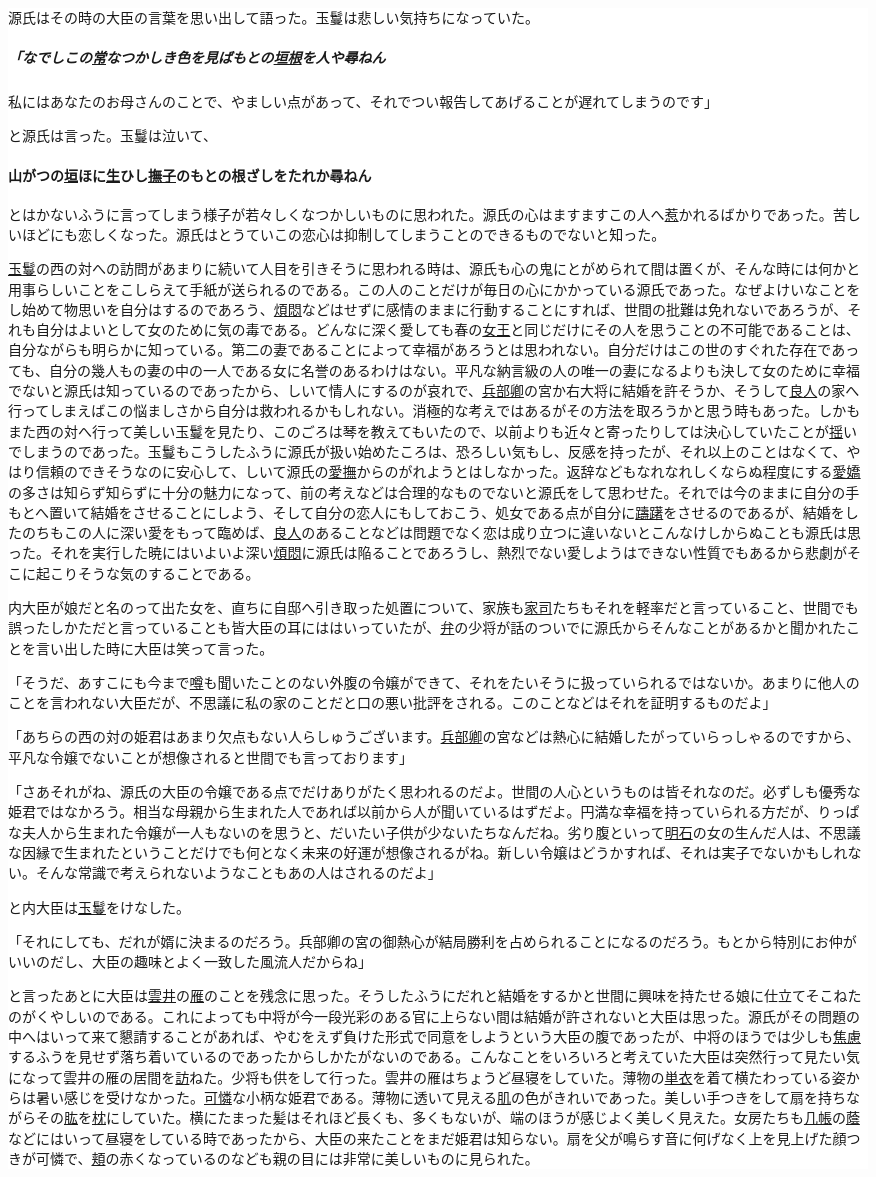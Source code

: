 
源氏はその時の大臣の言葉を思い出して語った。玉鬘は悲しい気持ちになっていた。

##### 「なでしこの[常][28]なつかしき色を見ばもとの[垣根][29]を人や尋ねん

[28]: {{page.q}}=常 "とこ"
[29]: {{page.q}}=垣根 "かきね"

私にはあなたのお母さんのことで、やましい点があって、それでつい報告してあげることが遅れてしまうのです」

と源氏は言った。玉鬘は泣いて、

#### 山がつの[垣][2a]ほに[生][2b]ひし[撫子][2c]のもとの根ざしをたれか尋ねん

[2a]: {{page.q}}=垣 "かき"
[2b]: {{page.q}}=生 "お"
[2c]: {{page.q}}=撫子 "なでしこ"

とはかないふうに言ってしまう様子が若々しくなつかしいものに思われた。源氏の心はますますこの人へ[惹][2d]かれるばかりであった。苦しいほどにも恋しくなった。源氏はとうていこの恋心は抑制してしまうことのできるものでないと知った。

[2d]: {{page.q}}=惹 "ひ"


[玉鬘][2e]の西の対への訪問があまりに続いて人目を引きそうに思われる時は、源氏も心の鬼にとがめられて間は置くが、そんな時には何かと用事らしいことをこしらえて手紙が送られるのである。この人のことだけが毎日の心にかかっている源氏であった。なぜよけいなことをし始めて物思いを自分はするのであろう、[煩悶][2f]などはせずに感情のままに行動することにすれば、世間の批難は免れないであろうが、それも自分はよいとして女のために気の毒である。どんなに深く愛しても春の[女王][2g]と同じだけにその人を思うことの不可能であることは、自分ながらも明らかに知っている。第二の妻であることによって幸福があろうとは思われない。自分だけはこの世のすぐれた存在であっても、自分の幾人もの妻の中の一人である女に名誉のあるわけはない。平凡な納言級の人の唯一の妻になるよりも決して女のために幸福でないと源氏は知っているのであったから、しいて情人にするのが哀れで、[兵部卿][2h]の宮か右大将に結婚を許そうか、そうして[良人][2i]の家へ行ってしまえばこの悩ましさから自分は救われるかもしれない。消極的な考えではあるがその方法を取ろうかと思う時もあった。しかもまた西の対へ行って美しい玉鬘を見たり、このごろは琴を教えてもいたので、以前よりも近々と寄ったりしては決心していたことが[揺][2j]いでしまうのであった。玉鬘もこうしたふうに源氏が扱い始めたころは、恐ろしい気もし、反感を持ったが、それ以上のことはなくて、やはり信頼のできそうなのに安心して、しいて源氏の[愛撫][2k]からのがれようとはしなかった。返辞などもなれなれしくならぬ程度にする[愛嬌][2l]の多さは知らず知らずに十分の魅力になって、前の考えなどは合理的なものでないと源氏をして思わせた。それでは今のままに自分の手もとへ置いて結婚をさせることにしよう、そして自分の恋人にもしておこう、処女である点が自分に[躊躇][2m]をさせるのであるが、結婚をしたのちもこの人に深い愛をもって臨めば、[良人][2n]のあることなどは問題でなく恋は成り立つに違いないとこんなけしからぬことも源氏は思った。それを実行した暁にはいよいよ深い[煩悶][2o]に源氏は陥ることであろうし、熱烈でない愛しようはできない性質でもあるから悲劇がそこに起こりそうな気のすることである。

[2e]: {{page.q}}=玉鬘 "たまかずら"
[2f]: {{page.q}}=煩悶 "はんもん"
[2g]: {{page.q}}=女王 "にょおう"
[2h]: {{page.q}}=兵部卿 "ひょうぶきょう"
[2i]: {{page.q}}=良人 "おっと"
[2j]: {{page.q}}=揺 "ゆら"
[2k]: {{page.q}}=愛撫 "あいぶ"
[2l]: {{page.q}}=愛嬌 "あいきょう"
[2m]: {{page.q}}=躊躇 "ちゅうちょ"
[2n]: {{page.q}}=良人 "おっと"
[2o]: {{page.q}}=煩悶 "はんもん"


内大臣が娘だと名のって出た女を、直ちに自邸へ引き取った処置について、家族も[家司][2p]たちもそれを軽率だと言っていること、世間でも誤ったしかただと言っていることも皆大臣の耳にははいっていたが、[弁][2q]の少将が話のついでに源氏からそんなことがあるかと聞かれたことを言い出した時に大臣は笑って言った。

[2p]: {{page.q}}=家司 "けいし"
[2q]: {{page.q}}=弁 "べん"


「そうだ、あすこにも今まで[噂][2r]も聞いたことのない外腹の令嬢ができて、それをたいそうに扱っていられるではないか。あまりに他人のことを言われない大臣だが、不思議に私の家のことだと口の悪い批評をされる。このことなどはそれを証明するものだよ」

[2r]: {{page.q}}=噂 "うわさ"


「あちらの西の対の姫君はあまり欠点もない人らしゅうございます。[兵部卿][2s]の宮などは熱心に結婚したがっていらっしゃるのですから、平凡な令嬢でないことが想像されると世間でも言っております」

[2s]: {{page.q}}=兵部卿 "ひょうぶきょう"


「さあそれがね、源氏の大臣の令嬢である点でだけありがたく思われるのだよ。世間の人心というものは皆それなのだ。必ずしも優秀な姫君ではなかろう。相当な母親から生まれた人であれば以前から人が聞いているはずだよ。円満な幸福を持っていられる方だが、りっぱな夫人から生まれた令嬢が一人もないのを思うと、だいたい子供が少ないたちなんだね。劣り腹といって[明石][2t]の女の生んだ人は、不思議な因縁で生まれたということだけでも何となく未来の好運が想像されるがね。新しい令嬢はどうかすれば、それは実子でないかもしれない。そんな常識で考えられないようなこともあの人はされるのだよ」

[2t]: {{page.q}}=明石 "あかし"


と内大臣は[玉鬘][2u]をけなした。

[2u]: {{page.q}}=玉鬘 "たまかずら"


「それにしても、だれが婿に決まるのだろう。兵部卿の宮の御熱心が結局勝利を占められることになるのだろう。もとから特別にお仲がいいのだし、大臣の趣味とよく一致した風流人だからね」

と言ったあとに大臣は[雲井][2v]の[雁][30]のことを残念に思った。そうしたふうにだれと結婚をするかと世間に興味を持たせる娘に仕立てそこねたのがくやしいのである。これによっても中将が今一段光彩のある官に上らない間は結婚が許されないと大臣は思った。源氏がその問題の中へはいって来て懇請することがあれば、やむをえず負けた形式で同意をしようという大臣の腹であったが、中将のほうでは少しも[焦慮][31]するふうを見せず落ち着いているのであったからしかたがないのである。こんなことをいろいろと考えていた大臣は突然行って見たい気になって雲井の雁の居間を[訪][32]ねた。少将も供をして行った。雲井の雁はちょうど昼寝をしていた。薄物の[単衣][33]を着て横たわっている姿からは暑い感じを受けなかった。[可憐][34]な小柄な姫君である。薄物に透いて見える[肌][35]の色がきれいであった。美しい手つきをして扇を持ちながらその[肱][36]を[枕][37]にしていた。横にたまった髪はそれほど長くも、多くもないが、端のほうが感じよく美しく見えた。女房たちも[几帳][38]の[蔭][39]などにはいって昼寝をしている時であったから、大臣の来たことをまだ姫君は知らない。扇を父が鳴らす音に何げなく上を見上げた顔つきが可憐で、[頬][3a]の赤くなっているのなども親の目には非常に美しいものに見られた。


[1]: {{page.q}}=釣殿 "つりどの"
[2]: {{page.q}}=桂 "かつら"
[3]: {{page.q}}=鮎 "あゆ"
[4]: {{page.q}}=加茂 "かも"
[5]: {{page.q}}=石臥 "いしぶし"
[6]: {{page.q}}=訪 "たず"
[7]: {{page.q}}=水飯 "すいはん"
[8]: {{page.q}}=蝉 "せみ"
[9]: {{page.q}}=撒 "ま"
[a]: {{page.q}}=身体 "からだ"
[b]: {{page.q}}=紐 "ひも"
[c]: {{page.q}}=几帳面 "きちょうめん"
[d]: {{page.q}}=睡気 "ねむけ"
[e]: {{page.q}}=老人 "としより"
[f]: {{page.q}}=弁 "べん"
[g]: {{page.q}}=噂 "うわさ"
[h]: {{page.q}}=雁 "かり"
[i]: {{page.q}}=洩 "も"
[j]: {{page.q}}=藤侍従 "とうのじじゅう"
[k]: {{page.q}}=朝臣 "あそん"
[l]: {{page.q}}=姉妹 "きょうだい"
[m]: {{page.q}}=侮蔑 "ぶべつ"
[n]: {{page.q}}=癪 "しゃく"
[o]: {{page.q}}=噂 "うわさ"
[p]: {{page.q}}=玉鬘 "たまかずら"
[q]: {{page.q}}=善 "よ"
[r]: {{page.q}}=歓 "よろこ"
[s]: {{page.q}}=訪 "たず"
[t]: {{page.q}}=直衣 "のうし"
[u]: {{page.q}}=撫子 "なでしこ"
[v]: {{page.q}}=唐撫子 "からなでしこ"
[10]: {{page.q}}=大和 "やまと"
[11]: {{page.q}}=垣 "かき"
[12]: {{page.q}}=夕映 "ゆうば"
[13]: {{page.q}}=惹 "ひ"
[14]: {{page.q}}=軽蔑 "けいべつ"
[15]: {{page.q}}=艶 "えん"
[16]: {{page.q}}=兄妹 "きょうだい"
[17]: {{page.q}}=王風 "おおぎみふう"
[18]: {{page.q}}=歎息 "たんそく"
[19]: {{page.q}}=玉鬘 "たまかずら"
[1a]: {{page.q}}=逢 "あ"
[1b]: {{page.q}}=燈籠 "とうろう"
[1c]: {{page.q}}=灯 "ひ"
[1d]: {{page.q}}=篝 "かがり"
[1e]: {{page.q}}=焚 "た"
[1f]: {{page.q}}=和琴 "わごん"
[1g]: {{page.q}}=弾 "ひ"
[1h]: {{page.q}}=清掻 "すがが"
[1i]: {{page.q}}=爪音 "つまおと"
[1j]: {{page.q}}=田舎 "いなか"
[1k]: {{page.q}}=稽古 "けいこ"
[1l]: {{page.q}}=上手 "じょうず"
[1m]: {{page.q}}=軽蔑 "けいべつ"
[1n]: {{page.q}}=御遊 "ぎょゆう"
[1o]: {{page.q}}=大和 "やまと"
[1p]: {{page.q}}=真先 "まっさき"
[1q]: {{page.q}}=弾 "ひ"
[1r]: {{page.q}}=玉鬘 "たまかずら"
[1s]: {{page.q}}=和琴 "わごん"
[1t]: {{page.q}}=貫川 "ぬきがは"
[1u]: {{page.q}}=瀬々 "せぜ"
[1v]: {{page.q}}=清掻 "すがが"
[20]: {{page.q}}=想夫恋 "そうふれん"
[21]: {{page.q}}=標榜 "ひょうぼう"
[22]: {{page.q}}=稽古 "けいこ"
[23]: {{page.q}}=膝行 "いざ"
[24]: {{page.q}}=音響 "ひびき"
[25]: {{page.q}}=灯 "ひ"
[26]: {{page.q}}=戯談 "じょうだん"
[27]: {{page.q}}=撫子 "なでしこ"
[2v]: {{page.q}}=雲井 "くもい"
[30]: {{page.q}}=雁 "かり"
[31]: {{page.q}}=焦慮 "しょうりょ"
[32]: {{page.q}}=訪 "たず"
[33]: {{page.q}}=単衣 "ひとえ"
[34]: {{page.q}}=可憐 "かれん"
[35]: {{page.q}}=肌 "はだ"
[36]: {{page.q}}=肱 "ひじ"
[37]: {{page.q}}=枕 "まくら"
[38]: {{page.q}}=几帳 "きちょう"
[39]: {{page.q}}=蔭 "かげ"
[3a]: {{page.q}}=頬 "ほお"
[3b]: {{page.q}}=護 "まも"
[3c]: {{page.q}}=陀羅尼 "だらに"
[3d]: {{page.q}}=気高 "けだか"
[3e]: {{page.q}}=后 "きさき"
[3f]: {{page.q}}=大人 "おとな"
[3g]: {{page.q}}=煩悶 "はんもん"
[3h]: {{page.q}}=訓 "いまし"
[3i]: {{page.q}}=逢 "あ"
[3j]: {{page.q}}=譏 "そし"
[3k]: {{page.q}}=女御 "にょご"
[3l]: {{page.q}}=馬鹿 "ばか"
[3m]: {{page.q}}=容貌 "ようぼう"
[3n]: {{page.q}}=矯正 "きょうせい"
[3o]: {{page.q}}=軽佻 "けいちょう"
[3p]: {{page.q}}=粗相 "そそう"
[3q]: {{page.q}}=貴女 "きじょ"
[3r]: {{page.q}}=訪 "たず"
[3s]: {{page.q}}=御簾 "みす"
[3t]: {{page.q}}=裾 "すそ"
[3u]: {{page.q}}=五節 "ごせち"
[3v]: {{page.q}}=双六 "すごろく"
[40]: {{page.q}}=賽 "さい"
[41]: {{page.q}}=撒 "ま"
[42]: {{page.q}}=呪文 "じゅもん"
[43]: {{page.q}}=悪感 "おかん"
[44]: {{page.q}}=隙 "すき"
[45]: {{page.q}}=蓮葉 "はすっぱ"
[46]: {{page.q}}=愛嬌 "あいきょう"
[47]: {{page.q}}=頓狂 "とんきょう"
[48]: {{page.q}}=訪 "たず"
[49]: {{page.q}}=頓着 "とんじゃく"
[4a]: {{page.q}}=思召 "おぼしめ"
[4b]: {{page.q}}=産屋 "うぶや"
[4c]: {{page.q}}=歎息 "たんそく"
[4d]: {{page.q}}=産屋 "うぶや"
[4e]: {{page.q}}=唖 "おし"
[4f]: {{page.q}}=吃 "どもり"
[4g]: {{page.q}}=譏 "そし"
[4h]: {{page.q}}=畏敬 "いけい"
[4i]: {{page.q}}=湧 "わ"
[4j]: {{page.q}}=女御 "にょご"
[4k]: {{page.q}}=家 "うち"
[4l]: {{page.q}}=貴女 "きじょ"
[4m]: {{page.q}}=会得 "えとく"
[4n]: {{page.q}}=醒 "さ"
[4o]: {{page.q}}=汲 "く"
[4p]: {{page.q}}=憂鬱 "ゆううつ"
[4q]: {{page.q}}=滑稽 "こっけい"
[4r]: {{page.q}}=風采 "ふうさい"
[4s]: {{page.q}}=五節 "ごせち"
[4t]: {{page.q}}=愛嬌 "あいきょう"
[4u]: {{page.q}}=可憐 "かれん"
[4v]: {{page.q}}=声 "こわ"
[50]: {{page.q}}=強々 "こわごわ"
[51]: {{page.q}}=善 "よ"
[52]: {{page.q}}=乳母 "めのと"
[53]: {{page.q}}=懐 "ふところ"
[54]: {{page.q}}=葦垣 "あしがき"
[55]: {{page.q}}=侍 "はべ"
[56]: {{page.q}}=据 "す"
[57]: {{page.q}}=武蔵野 "むさしの"
[58]: {{page.q}}=厭 "いと"
[59]: {{page.q}}=崎 "さき"
[5a]: {{page.q}}=浪 "なみ"
[5b]: {{page.q}}=撫子 "なでしこ"
[5c]: {{page.q}}=厠 "かわや"
[5d]: {{page.q}}=台盤所 "だいばんどころ"
[5e]: {{page.q}}=下仕 "しもづか"
[5f]: {{page.q}}=大輔 "たゆう"
[5g]: {{page.q}}=軽蔑 "けいべつ"
[5h]: {{page.q}}=駿河 "するが"
[5i]: {{page.q}}=須磨 "すま"
[5j]: {{page.q}}=浪 "なみ"
[5k]: {{page.q}}=箱崎 "はこざき"
[5l]: {{page.q}}=薫香 "くんこう"
[5m]: {{page.q}}=焚 "た"
[5n]: {{page.q}}=紅 "べに"
[5o]: {{page.q}}=愛嬌 "あいきょう"